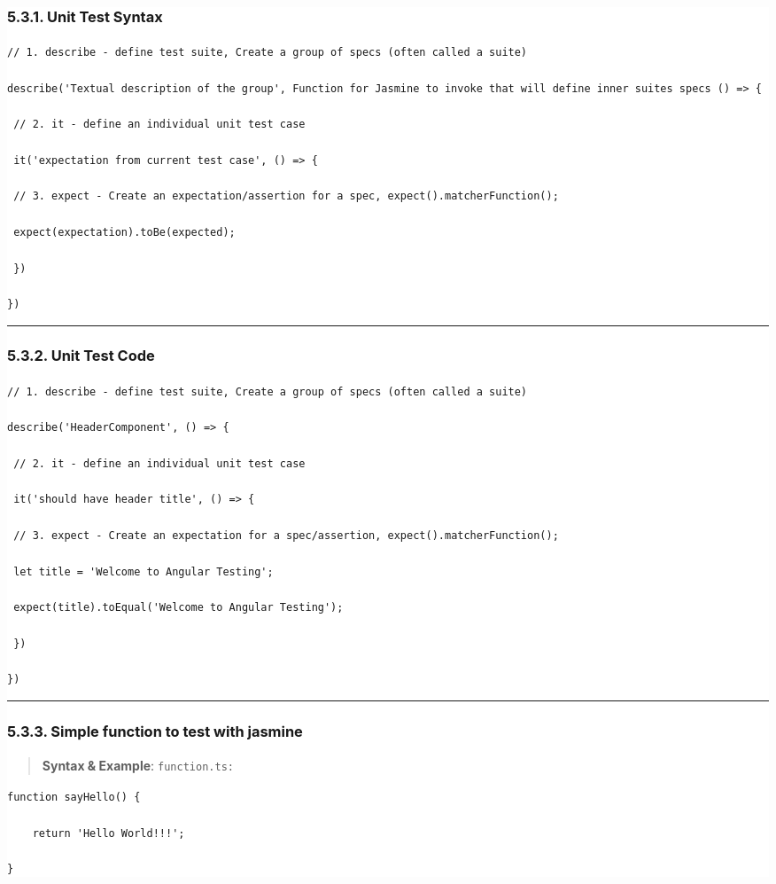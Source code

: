 ### 5.3.1. Unit Test Syntax

```
// 1. describe - define test suite, Create a group of specs (often called a suite)

describe('Textual description of the group', Function for Jasmine to invoke that will define inner suites specs () => {

 // 2. it - define an individual unit test case
 
 it('expectation from current test case', () => {

 // 3. expect - Create an expectation/assertion for a spec, expect().matcherFunction();
 
 expect(expectation).toBe(expected);

 })

})
```

<hr/>

### 5.3.2. Unit Test Code

```
// 1. describe - define test suite, Create a group of specs (often called a suite)

describe('HeaderComponent', () => {

 // 2. it - define an individual unit test case
 
 it('should have header title', () => {

 // 3. expect - Create an expectation for a spec/assertion, expect().matcherFunction();

 let title = 'Welcome to Angular Testing';
 
 expect(title).toEqual('Welcome to Angular Testing');

 })

})
```

<hr/>

### 5.3.3. Simple function to test with jasmine

> **Syntax & Example**: `function.ts:`

```
function sayHello() {

    return 'Hello World!!!';

}
```
